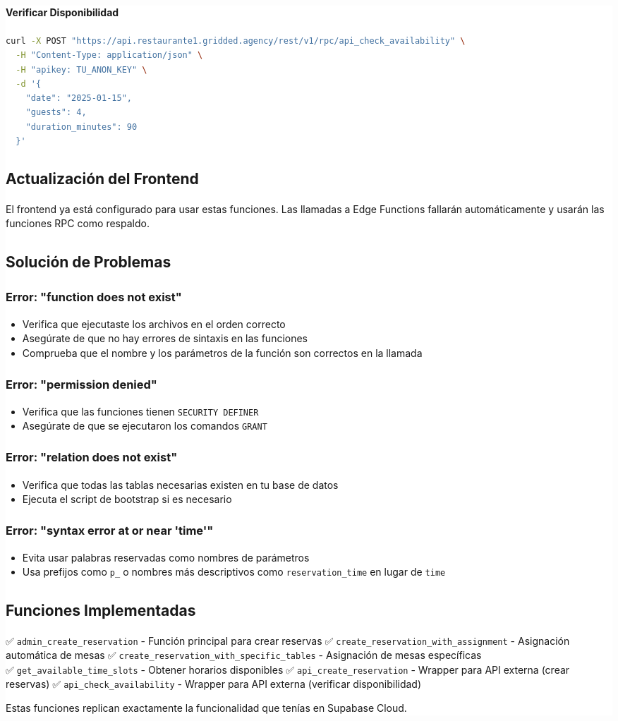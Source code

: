 #### Verificar Disponibilidad

```bash
curl -X POST "https://api.restaurante1.gridded.agency/rest/v1/rpc/api_check_availability" \
  -H "Content-Type: application/json" \
  -H "apikey: TU_ANON_KEY" \
  -d '{
    "date": "2025-01-15",
    "guests": 4,
    "duration_minutes": 90
  }'
```

## Actualización del Frontend

El frontend ya está configurado para usar estas funciones. Las llamadas a Edge Functions fallarán automáticamente y usarán las funciones RPC como respaldo.

## Solución de Problemas

### Error: "function does not exist"

- Verifica que ejecutaste los archivos en el orden correcto
- Asegúrate de que no hay errores de sintaxis en las funciones
- Comprueba que el nombre y los parámetros de la función son correctos en la llamada

### Error: "permission denied"

- Verifica que las funciones tienen `SECURITY DEFINER`
- Asegúrate de que se ejecutaron los comandos `GRANT`

### Error: "relation does not exist"

- Verifica que todas las tablas necesarias existen en tu base de datos
- Ejecuta el script de bootstrap si es necesario

### Error: "syntax error at or near 'time'"

- Evita usar palabras reservadas como nombres de parámetros
- Usa prefijos como `p_` o nombres más descriptivos como `reservation_time` en lugar de `time`

## Funciones Implementadas

✅ `admin_create_reservation` - Función principal para crear reservas
✅ `create_reservation_with_assignment` - Asignación automática de mesas
✅ `create_reservation_with_specific_tables` - Asignación de mesas específicas  
✅ `get_available_time_slots` - Obtener horarios disponibles
✅ `api_create_reservation` - Wrapper para API externa (crear reservas)
✅ `api_check_availability` - Wrapper para API externa (verificar disponibilidad)

Estas funciones replican exactamente la funcionalidad que tenías en Supabase Cloud.
